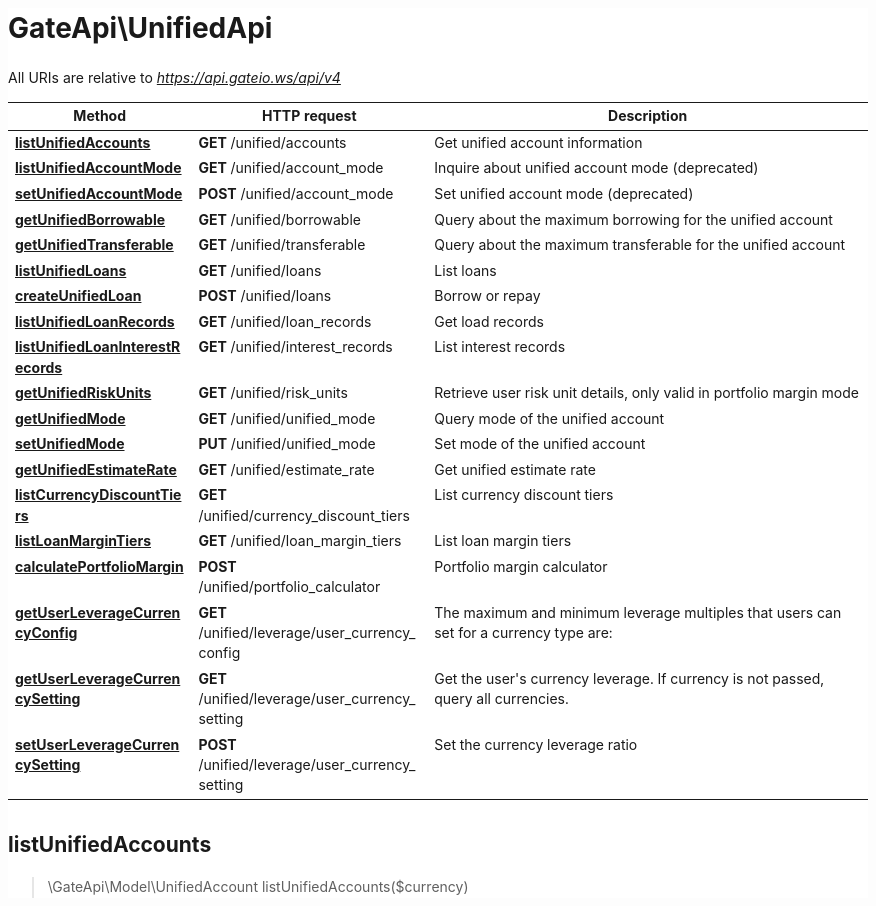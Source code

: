 # GateApi\UnifiedApi

All URIs are relative to *https://api.gateio.ws/api/v4*

Method | HTTP request | Description
------------- | ------------- | -------------
[**listUnifiedAccounts**](UnifiedApi.md#listUnifiedAccounts) | **GET** /unified/accounts | Get unified account information
[**listUnifiedAccountMode**](UnifiedApi.md#listUnifiedAccountMode) | **GET** /unified/account_mode | Inquire about unified account mode (deprecated)
[**setUnifiedAccountMode**](UnifiedApi.md#setUnifiedAccountMode) | **POST** /unified/account_mode | Set unified account mode (deprecated)
[**getUnifiedBorrowable**](UnifiedApi.md#getUnifiedBorrowable) | **GET** /unified/borrowable | Query about the maximum borrowing for the unified account
[**getUnifiedTransferable**](UnifiedApi.md#getUnifiedTransferable) | **GET** /unified/transferable | Query about the maximum transferable for the unified account
[**listUnifiedLoans**](UnifiedApi.md#listUnifiedLoans) | **GET** /unified/loans | List loans
[**createUnifiedLoan**](UnifiedApi.md#createUnifiedLoan) | **POST** /unified/loans | Borrow or repay
[**listUnifiedLoanRecords**](UnifiedApi.md#listUnifiedLoanRecords) | **GET** /unified/loan_records | Get load records
[**listUnifiedLoanInterestRecords**](UnifiedApi.md#listUnifiedLoanInterestRecords) | **GET** /unified/interest_records | List interest records
[**getUnifiedRiskUnits**](UnifiedApi.md#getUnifiedRiskUnits) | **GET** /unified/risk_units | Retrieve user risk unit details, only valid in portfolio margin mode
[**getUnifiedMode**](UnifiedApi.md#getUnifiedMode) | **GET** /unified/unified_mode | Query mode of the unified account
[**setUnifiedMode**](UnifiedApi.md#setUnifiedMode) | **PUT** /unified/unified_mode | Set mode of the unified account
[**getUnifiedEstimateRate**](UnifiedApi.md#getUnifiedEstimateRate) | **GET** /unified/estimate_rate | Get unified estimate rate
[**listCurrencyDiscountTiers**](UnifiedApi.md#listCurrencyDiscountTiers) | **GET** /unified/currency_discount_tiers | List currency discount tiers
[**listLoanMarginTiers**](UnifiedApi.md#listLoanMarginTiers) | **GET** /unified/loan_margin_tiers | List loan margin tiers
[**calculatePortfolioMargin**](UnifiedApi.md#calculatePortfolioMargin) | **POST** /unified/portfolio_calculator | Portfolio margin calculator
[**getUserLeverageCurrencyConfig**](UnifiedApi.md#getUserLeverageCurrencyConfig) | **GET** /unified/leverage/user_currency_config | The maximum and minimum leverage multiples that users can set for a currency type are:
[**getUserLeverageCurrencySetting**](UnifiedApi.md#getUserLeverageCurrencySetting) | **GET** /unified/leverage/user_currency_setting | Get the user&#39;s currency leverage. If currency is not passed, query all currencies.
[**setUserLeverageCurrencySetting**](UnifiedApi.md#setUserLeverageCurrencySetting) | **POST** /unified/leverage/user_currency_setting | Set the currency leverage ratio


## listUnifiedAccounts

> \GateApi\Model\UnifiedAccount listUnifiedAccounts($currency)
